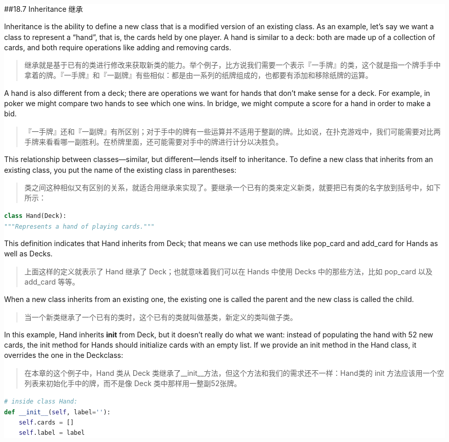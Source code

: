 ##18.7  Inheritance 继承




Inheritance is the ability to define a new class that is a modified version of an existing class. As an example, let’s say we want a class to represent a “hand”, that is, the cards held by one player. A hand is similar to a deck: both are made up of a collection of cards, and both require operations like adding and removing cards.
>继承就是基于已有的类进行修改来获取新类的能力。举个例子，比方说我们需要一个表示『一手牌』的类，这个就是指一个牌手手中拿着的牌。『一手牌』和『一副牌』有些相似：都是由一系列的纸牌组成的，也都要有添加和移除纸牌的运算。





A hand is also different from a deck; there are operations we want for hands that don’t make sense for a deck. For example, in poker we might compare two hands to see which one wins. In bridge, we might compute a score for a hand in order to make a bid.
>『一手牌』还和『一副牌』有所区别；对于手中的牌有一些运算并不适用于整副的牌。比如说，在扑克游戏中，我们可能需要对比两手牌来看看哪一副胜利。在桥牌里面，还可能需要对手中的牌进行计分以决胜负。




This relationship between classes—similar, but different—lends itself to inheritance. To define a new class that inherits from an existing class, you put the name of the existing class in parentheses:
>类之间这种相似又有区别的关系，就适合用继承来实现了。要继承一个已有的类来定义新类，就要把已有类的名字放到括号中，如下所示：



```Python
class Hand(Deck):
"""Represents a hand of playing cards."""
```





This definition indicates that Hand inherits from Deck; that means we can use methods like pop_card and add_card for Hands as well as Decks.
>上面这样的定义就表示了 Hand 继承了 Deck；也就意味着我们可以在 Hands 中使用 Decks 中的那些方法，比如 pop_card 以及 add_card 等等。


When a new class inherits from an existing one, the existing one is called the parent and the new class is called the child.
>当一个新类继承了一个已有的类时，这个已有的类就叫做基类，新定义的类叫做子类。




In this example, Hand inherits __init__ from Deck, but it doesn’t really do what we want: instead of populating the hand with 52 new cards, the init method for Hands should initialize cards with an empty list.
If we provide an init method in the Hand class, it overrides the one in the Deckclass:
>在本章的这个例子中，Hand 类从 Deck 类继承了__init__方法，但这个方法和我们的需求还不一样：Hand类的 init 方法应该用一个空列表来初始化手中的牌，而不是像 Deck 类中那样用一整副52张牌。



```Python
# inside class Hand:
def __init__(self, label=''):
	self.cards = []
	self.label = label
```
